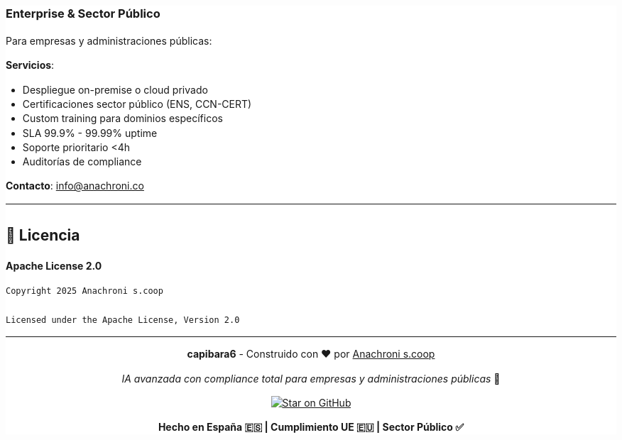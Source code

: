 ### Enterprise & Sector Público

Para empresas y administraciones públicas:

**Servicios**:
- Despliegue on-premise o cloud privado
- Certificaciones sector público (ENS, CCN-CERT)
- Custom training para dominios específicos
- SLA 99.9% - 99.99% uptime
- Soporte prioritario <4h
- Auditorías de compliance

**Contacto**: [info@anachroni.co](mailto:info@anachroni.co)

---

## 📄 Licencia

**Apache License 2.0**

```
Copyright 2025 Anachroni s.coop

Licensed under the Apache License, Version 2.0
```

---

<div align="center">

**capibara6** - Construido con ❤️ por [Anachroni s.coop](https://www.anachroni.co)

*IA avanzada con compliance total para empresas y administraciones públicas* 🦫

[![Star on GitHub](https://img.shields.io/github/stars/anachroni/capibara6?style=social)](https://github.com/anachroni/capibara6)

**Hecho en España 🇪🇸 | Cumplimiento UE 🇪🇺 | Sector Público ✅**

</div>

